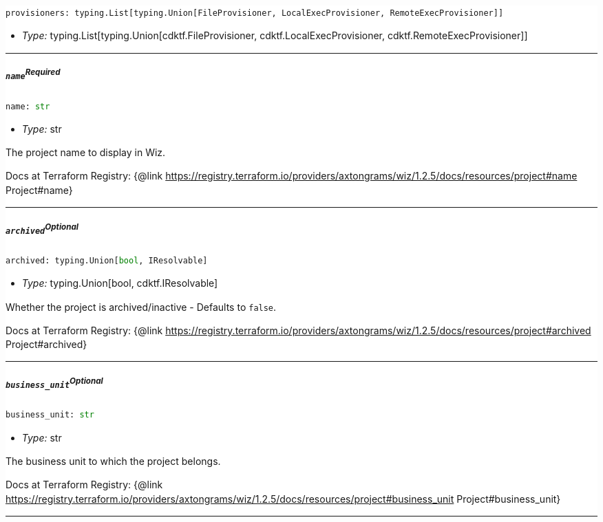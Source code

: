 ```python
provisioners: typing.List[typing.Union[FileProvisioner, LocalExecProvisioner, RemoteExecProvisioner]]
```

- *Type:* typing.List[typing.Union[cdktf.FileProvisioner, cdktf.LocalExecProvisioner, cdktf.RemoteExecProvisioner]]

---

##### `name`<sup>Required</sup> <a name="name" id="rhizo-co-terraform-provider-wiz.project.ProjectConfig.property.name"></a>

```python
name: str
```

- *Type:* str

The project name to display in Wiz.

Docs at Terraform Registry: {@link https://registry.terraform.io/providers/axtongrams/wiz/1.2.5/docs/resources/project#name Project#name}

---

##### `archived`<sup>Optional</sup> <a name="archived" id="rhizo-co-terraform-provider-wiz.project.ProjectConfig.property.archived"></a>

```python
archived: typing.Union[bool, IResolvable]
```

- *Type:* typing.Union[bool, cdktf.IResolvable]

Whether the project is archived/inactive     - Defaults to `false`.

Docs at Terraform Registry: {@link https://registry.terraform.io/providers/axtongrams/wiz/1.2.5/docs/resources/project#archived Project#archived}

---

##### `business_unit`<sup>Optional</sup> <a name="business_unit" id="rhizo-co-terraform-provider-wiz.project.ProjectConfig.property.businessUnit"></a>

```python
business_unit: str
```

- *Type:* str

The business unit to which the project belongs.

Docs at Terraform Registry: {@link https://registry.terraform.io/providers/axtongrams/wiz/1.2.5/docs/resources/project#business_unit Project#business_unit}

---
